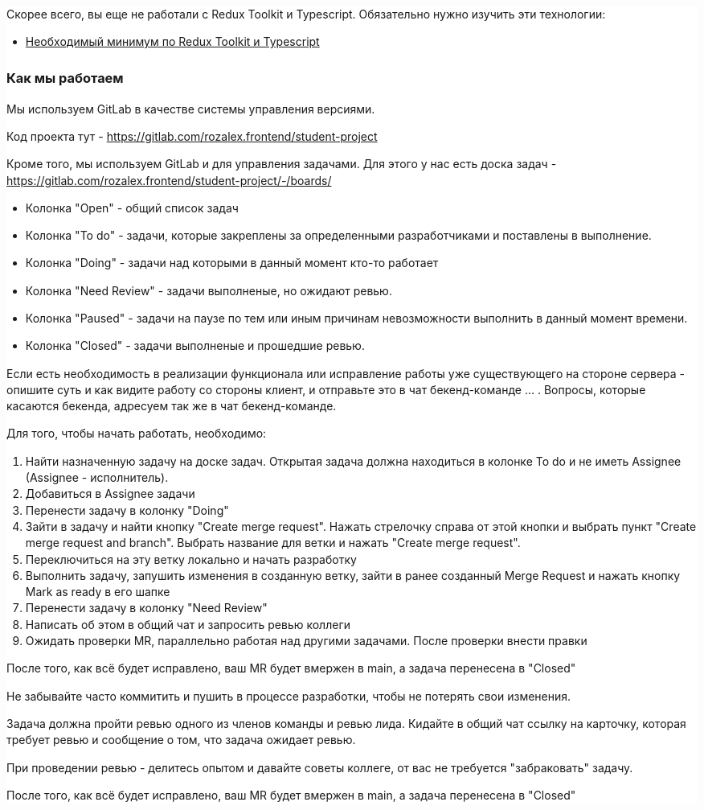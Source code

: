 Скорее всего, вы еще не работали с Redux Toolkit и Typescript.
Обязательно нужно изучить эти технологии:
- [Необходимый минимум по Redux Toolkit и Typescript](https://gitlab.com/rozalex.frontend/student-project/-/blob/main/USEFUL_MATERIALS.md)

### Как мы работаем
Мы используем GitLab в качестве системы управления версиями.

Код проекта тут - https://gitlab.com/rozalex.frontend/student-project

Кроме того, мы используем GitLab и для управления задачами. Для этого у нас есть доска задач - https://gitlab.com/rozalex.frontend/student-project/-/boards/

- Колонка "Open" - общий список задач

- Колонка "To do" - задачи, которые закреплены за определенными разработчиками и поставлены в выполнение.

- Колонка "Doing" - задачи над которыми в данный момент кто-то работает

- Колонка "Need Review" - задачи выполненые, но ожидают ревью.

- Колонка "Paused" - задачи на паузе по тем или иным причинам невозможности выполнить в данный момент времени.

- Колонка "Closed" - задачи выполненые и прошедшие ревью.

Если есть необходимость в реализации функционала или исправление работы уже существующего на стороне сервера - опишите суть и как видите работу со стороны клиент, и отправьте это в чат бекенд-команде ... . Вопросы, которые касаются бекенда, адресуем так же в чат бекенд-команде.

Для того, чтобы начать работать, необходимо:

1. Найти назначенную задачу на доске задач.
Открытая задача должна находиться в колонке To do и не иметь Assignee (Assignee - исполнитель).
2. Добавиться в Assignee задачи
3. Перенести задачу в колонку "Doing"
4. Зайти в задачу и найти кнопку "Create merge request".
Нажать стрелочку справа от этой кнопки и выбрать пункт "Create merge request and branch".
Выбрать название для ветки и нажать "Create merge request".
5. Переключиться на эту ветку локально и начать разработку
6. Выполнить задачу, запушить изменения в созданную ветку,
   зайти в ранее созданный Merge Request и нажать кнопку Mark as ready в его шапке
7. Перенести задачу в колонку "Need Review"
8. Написать об этом в общий чат и запросить ревью коллеги
9. Ожидать проверки MR, параллельно работая над другими задачами. После проверки внести правки

После того, как всё будет исправлено, ваш MR будет вмержен в main, а задача перенесена в "Closed"

Не забывайте часто коммитить и пушить в процессе разработки, чтобы не потерять свои изменения.

Задача должна пройти ревью одного из членов команды и ревью лида. Кидайте в общий чат ссылку на карточку, которая требует ревью и сообщение о том, что задача ожидает ревью.

При проведении ревью - делитесь опытом и давайте советы коллеге, от вас не требуется "забраковать" задачу.

После того, как всё будет исправлено, ваш MR будет вмержен в main, а задача перенесена в "Closed"
